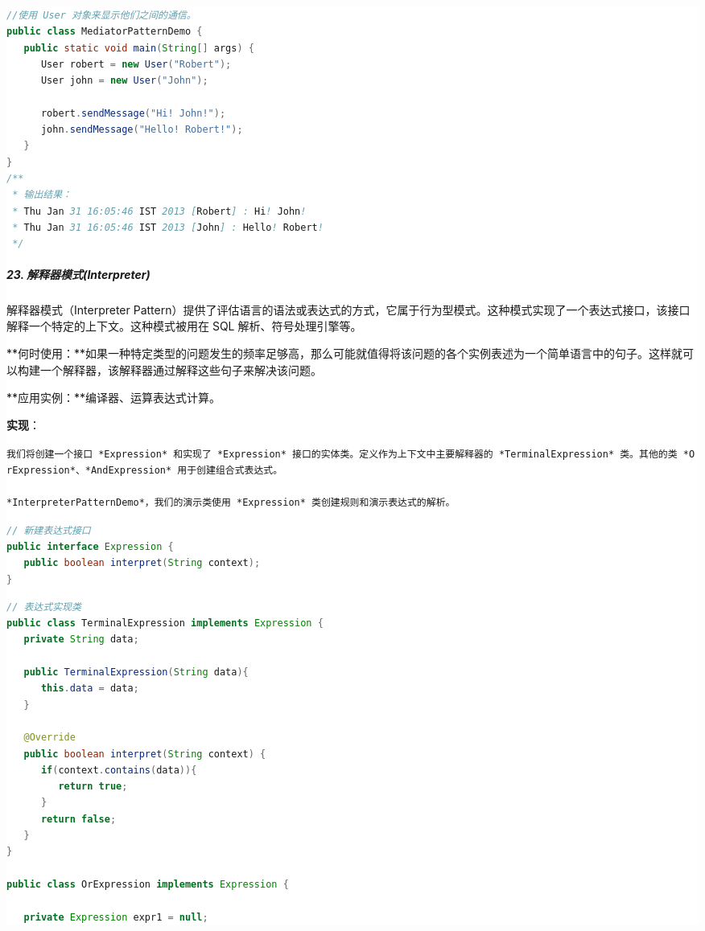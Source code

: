 ```java
```

```java
//使用 User 对象来显示他们之间的通信。
public class MediatorPatternDemo {
   public static void main(String[] args) {
      User robert = new User("Robert");
      User john = new User("John");
 
      robert.sendMessage("Hi! John!");
      john.sendMessage("Hello! Robert!");
   }
}
/**
 * 输出结果：
 * Thu Jan 31 16:05:46 IST 2013 [Robert] : Hi! John!
 * Thu Jan 31 16:05:46 IST 2013 [John] : Hello! Robert!
 */

```



##### 23. 解释器模式(Interpreter)

解释器模式（Interpreter Pattern）提供了评估语言的语法或表达式的方式，它属于行为型模式。这种模式实现了一个表达式接口，该接口解释一个特定的上下文。这种模式被用在 SQL 解析、符号处理引擎等。

**何时使用：**如果一种特定类型的问题发生的频率足够高，那么可能就值得将该问题的各个实例表述为一个简单语言中的句子。这样就可以构建一个解释器，该解释器通过解释这些句子来解决该问题。

**应用实例：**编译器、运算表达式计算。

**实现**：

	我们将创建一个接口 *Expression* 和实现了 *Expression* 接口的实体类。定义作为上下文中主要解释器的 *TerminalExpression* 类。其他的类 *OrExpression*、*AndExpression* 用于创建组合式表达式。
	
	*InterpreterPatternDemo*，我们的演示类使用 *Expression* 类创建规则和演示表达式的解析。


```java
// 新建表达式接口
public interface Expression {
   public boolean interpret(String context);
}

```

```java
// 表达式实现类
public class TerminalExpression implements Expression { 
   private String data;
 
   public TerminalExpression(String data){
      this.data = data; 
   }
 
   @Override
   public boolean interpret(String context) {
      if(context.contains(data)){
         return true;
      }
      return false;
   }
}

public class OrExpression implements Expression {
    
   private Expression expr1 = null;
```